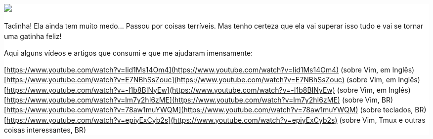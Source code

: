 ![](/assets/images/Torrada-Recém-Chegada.png)

Tadinha! Ela ainda tem muito medo... Passou por coisas terríveis. Mas tenho certeza que ela vai superar isso tudo e vai se tornar uma gatinha feliz!

Aqui alguns vídeos e artigos que consumi e que me ajudaram imensamente:

[https://www.youtube.com/watch?v=Iid1Ms14Om4](https://www.youtube.com/watch?v=Iid1Ms14Om4) (sobre Vim, em Inglês)
[https://www.youtube.com/watch?v=E7NBhSsZouc](https://www.youtube.com/watch?v=E7NBhSsZouc) (sobre Vim, em Inglês)
[https://www.youtube.com/watch?v=-I1b8BINyEw](https://www.youtube.com/watch?v=-I1b8BINyEw) (sobre Vim, em Inglês)
[https://www.youtube.com/watch?v=lm7y2hI6zME](https://www.youtube.com/watch?v=lm7y2hI6zME) (sobre Vim, BR)
[https://www.youtube.com/watch?v=78aw1muYWQM](https://www.youtube.com/watch?v=78aw1muYWQM) (sobre teclados, BR)
[https://www.youtube.com/watch?v=epiyExCyb2s](https://www.youtube.com/watch?v=epiyExCyb2s) (sobre Vim, Tmux e outras coisas interessantes, BR)

